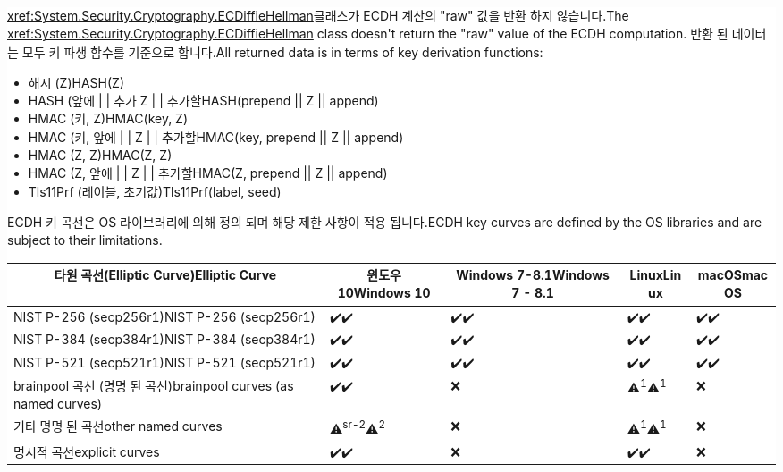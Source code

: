 <span data-ttu-id="58a9d-298"><xref:System.Security.Cryptography.ECDiffieHellman>클래스가 ECDH 계산의 "raw" 값을 반환 하지 않습니다.</span><span class="sxs-lookup"><span data-stu-id="58a9d-298">The <xref:System.Security.Cryptography.ECDiffieHellman> class doesn't return the "raw" value of the ECDH computation.</span></span> <span data-ttu-id="58a9d-299">반환 된 데이터는 모두 키 파생 함수를 기준으로 합니다.</span><span class="sxs-lookup"><span data-stu-id="58a9d-299">All returned data is in terms of key derivation functions:</span></span>

* <span data-ttu-id="58a9d-300">해시 (Z)</span><span class="sxs-lookup"><span data-stu-id="58a9d-300">HASH(Z)</span></span>
* <span data-ttu-id="58a9d-301">HASH (앞에 | | 추가 Z | | 추가할</span><span class="sxs-lookup"><span data-stu-id="58a9d-301">HASH(prepend || Z || append)</span></span>
* <span data-ttu-id="58a9d-302">HMAC (키, Z)</span><span class="sxs-lookup"><span data-stu-id="58a9d-302">HMAC(key, Z)</span></span>
* <span data-ttu-id="58a9d-303">HMAC (키, 앞에 | | Z | | 추가할</span><span class="sxs-lookup"><span data-stu-id="58a9d-303">HMAC(key, prepend || Z || append)</span></span>
* <span data-ttu-id="58a9d-304">HMAC (Z, Z)</span><span class="sxs-lookup"><span data-stu-id="58a9d-304">HMAC(Z, Z)</span></span>
* <span data-ttu-id="58a9d-305">HMAC (Z, 앞에 | | Z | | 추가할</span><span class="sxs-lookup"><span data-stu-id="58a9d-305">HMAC(Z, prepend || Z || append)</span></span>
* <span data-ttu-id="58a9d-306">Tls11Prf (레이블, 초기값)</span><span class="sxs-lookup"><span data-stu-id="58a9d-306">Tls11Prf(label, seed)</span></span>

<span data-ttu-id="58a9d-307">ECDH 키 곡선은 OS 라이브러리에 의해 정의 되며 해당 제한 사항이 적용 됩니다.</span><span class="sxs-lookup"><span data-stu-id="58a9d-307">ECDH key curves are defined by the OS libraries and are subject to their limitations.</span></span>

| <span data-ttu-id="58a9d-308">타원 곡선(Elliptic Curve)</span><span class="sxs-lookup"><span data-stu-id="58a9d-308">Elliptic Curve</span></span>                     | <span data-ttu-id="58a9d-309">윈도우 10</span><span class="sxs-lookup"><span data-stu-id="58a9d-309">Windows 10</span></span>    | <span data-ttu-id="58a9d-310">Windows 7-8.1</span><span class="sxs-lookup"><span data-stu-id="58a9d-310">Windows 7 - 8.1</span></span> | <span data-ttu-id="58a9d-311">Linux</span><span class="sxs-lookup"><span data-stu-id="58a9d-311">Linux</span></span>         | <span data-ttu-id="58a9d-312">macOS</span><span class="sxs-lookup"><span data-stu-id="58a9d-312">macOS</span></span>         |
|------------------------------------|---------------|-----------------|---------------|---------------|
| <span data-ttu-id="58a9d-313">NIST P-256 (secp256r1)</span><span class="sxs-lookup"><span data-stu-id="58a9d-313">NIST P-256 (secp256r1)</span></span>             | <span data-ttu-id="58a9d-314">✔️</span><span class="sxs-lookup"><span data-stu-id="58a9d-314">✔️</span></span>           | <span data-ttu-id="58a9d-315">✔️</span><span class="sxs-lookup"><span data-stu-id="58a9d-315">✔️</span></span>              | <span data-ttu-id="58a9d-316">✔️</span><span class="sxs-lookup"><span data-stu-id="58a9d-316">✔️</span></span>           | <span data-ttu-id="58a9d-317">✔️</span><span class="sxs-lookup"><span data-stu-id="58a9d-317">✔️</span></span>            |
| <span data-ttu-id="58a9d-318">NIST P-384 (secp384r1)</span><span class="sxs-lookup"><span data-stu-id="58a9d-318">NIST P-384 (secp384r1)</span></span>             | <span data-ttu-id="58a9d-319">✔️</span><span class="sxs-lookup"><span data-stu-id="58a9d-319">✔️</span></span>           | <span data-ttu-id="58a9d-320">✔️</span><span class="sxs-lookup"><span data-stu-id="58a9d-320">✔️</span></span>              | <span data-ttu-id="58a9d-321">✔️</span><span class="sxs-lookup"><span data-stu-id="58a9d-321">✔️</span></span>           | <span data-ttu-id="58a9d-322">✔️</span><span class="sxs-lookup"><span data-stu-id="58a9d-322">✔️</span></span>            |
| <span data-ttu-id="58a9d-323">NIST P-521 (secp521r1)</span><span class="sxs-lookup"><span data-stu-id="58a9d-323">NIST P-521 (secp521r1)</span></span>             | <span data-ttu-id="58a9d-324">✔️</span><span class="sxs-lookup"><span data-stu-id="58a9d-324">✔️</span></span>           | <span data-ttu-id="58a9d-325">✔️</span><span class="sxs-lookup"><span data-stu-id="58a9d-325">✔️</span></span>              | <span data-ttu-id="58a9d-326">✔️</span><span class="sxs-lookup"><span data-stu-id="58a9d-326">✔️</span></span>           | <span data-ttu-id="58a9d-327">✔️</span><span class="sxs-lookup"><span data-stu-id="58a9d-327">✔️</span></span>            |
| <span data-ttu-id="58a9d-328">brainpool 곡선 (명명 된 곡선)</span><span class="sxs-lookup"><span data-stu-id="58a9d-328">brainpool curves (as named curves)</span></span> | <span data-ttu-id="58a9d-329">✔️</span><span class="sxs-lookup"><span data-stu-id="58a9d-329">✔️</span></span>           | ❌              | <span data-ttu-id="58a9d-330">⚠️<sup>1</sup></span><span class="sxs-lookup"><span data-stu-id="58a9d-330">⚠️<sup>1</sup></span></span>| ❌           |
| <span data-ttu-id="58a9d-331">기타 명명 된 곡선</span><span class="sxs-lookup"><span data-stu-id="58a9d-331">other named curves</span></span>                 | <span data-ttu-id="58a9d-332">⚠️<sup>sr-2</sup></span><span class="sxs-lookup"><span data-stu-id="58a9d-332">⚠️<sup>2</sup></span></span>| ❌             | <span data-ttu-id="58a9d-333">⚠️<sup>1</sup></span><span class="sxs-lookup"><span data-stu-id="58a9d-333">⚠️<sup>1</sup></span></span>| ❌           |
| <span data-ttu-id="58a9d-334">명시적 곡선</span><span class="sxs-lookup"><span data-stu-id="58a9d-334">explicit curves</span></span>                    | <span data-ttu-id="58a9d-335">✔️</span><span class="sxs-lookup"><span data-stu-id="58a9d-335">✔️</span></span>           | ❌              | <span data-ttu-id="58a9d-336">✔️</span><span class="sxs-lookup"><span data-stu-id="58a9d-336">✔️</span></span>           | ❌            |